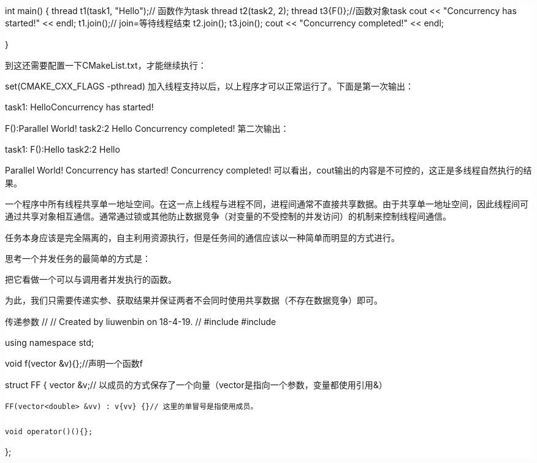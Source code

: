 int main() {
    thread t1(task1, "Hello");// 函数作为task
    thread t2(task2, 2);
    thread t3{F()};//函数对象task
    cout << "Concurrency has started!" << endl;
    t1.join();// join=等待线程结束
    t2.join();
    t3.join();
    cout << "Concurrency completed!" << endl;

}


到这还需要配置一下CMakeList.txt，才能继续执行：

set(CMAKE_CXX_FLAGS -pthread)
加入线程支持以后，以上程序才可以正常运行了。下面是第一次输出：

task1: HelloConcurrency has started!

 F():Parallel World!
 task2:2 Hello
Concurrency completed!
第二次输出：

task1:  F():Hello task2:2 Hello

Parallel World!
Concurrency has started!
Concurrency completed!
可以看出，cout输出的内容是不可控的，这正是多线程自然执行的结果。

一个程序中所有线程共享单一地址空间。在这一点上线程与进程不同，进程间通常不直接共享数据。由于共享单一地址空间，因此线程间可通过共享对象相互通信。通常通过锁或其他防止数据竞争（对变量的不受控制的并发访问）的机制来控制线程间通信。

任务本身应该是完全隔离的，自主利用资源执行，但是任务间的通信应该以一种简单而明显的方式进行。

思考一个并发任务的最简单的方式是：

把它看做一个可以与调用者并发执行的函数。

为此，我们只需要传递实参、获取结果并保证两者不会同时使用共享数据（不存在数据竞争）即可。

传递参数
//
// Created by liuwenbin on 18-4-19.
//
#include <vector>
#include <thread>

using namespace std;

void f(vector<double> &v){};//声明一个函数f

struct FF {
    vector<double> &v;// 以成员的方式保存了一个向量（vector是指向一个参数，变量都使用引用&）

    FF(vector<double> &vv) : v{vv} {}// 这里的单冒号是指使用成员。

    void operator()(){};
};
